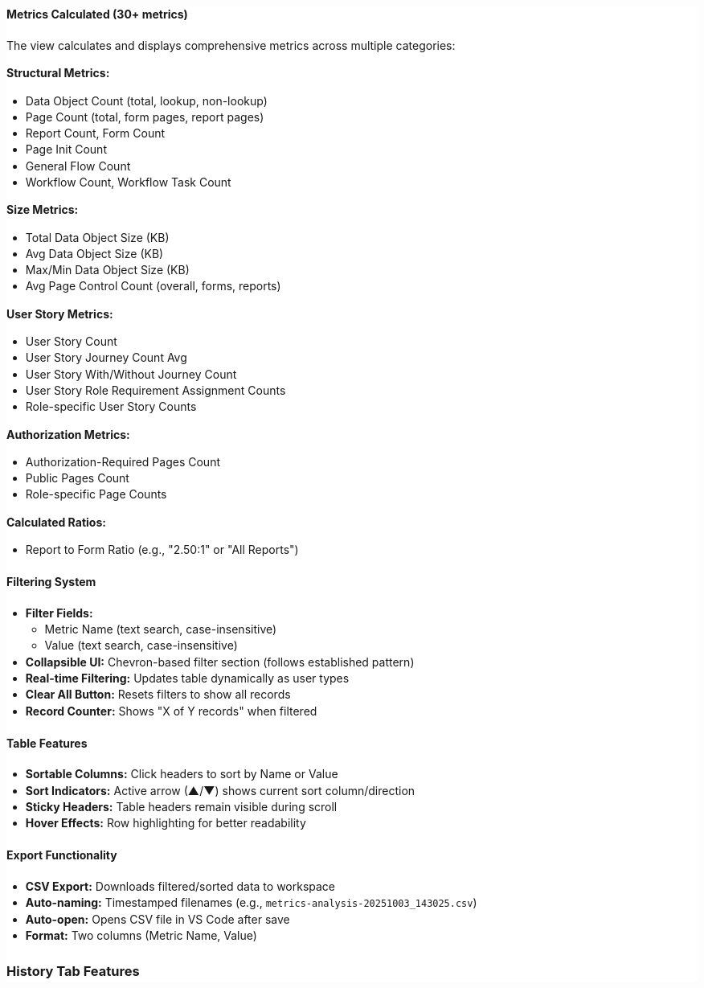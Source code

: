 #### Metrics Calculated (30+ metrics)
The view calculates and displays comprehensive metrics across multiple categories:

**Structural Metrics:**
- Data Object Count (total, lookup, non-lookup)
- Page Count (total, form pages, report pages)
- Report Count, Form Count
- Page Init Count
- General Flow Count
- Workflow Count, Workflow Task Count

**Size Metrics:**
- Total Data Object Size (KB)
- Avg Data Object Size (KB)
- Max/Min Data Object Size (KB)
- Avg Page Control Count (overall, forms, reports)

**User Story Metrics:**
- User Story Count
- User Story Journey Count Avg
- User Story With/Without Journey Count
- User Story Role Requirement Assignment Counts
- Role-specific User Story Counts

**Authorization Metrics:**
- Authorization-Required Pages Count
- Public Pages Count
- Role-specific Page Counts

**Calculated Ratios:**
- Report to Form Ratio (e.g., "2.50:1" or "All Reports")

#### Filtering System
- **Filter Fields:**
  - Metric Name (text search, case-insensitive)
  - Value (text search, case-insensitive)
- **Collapsible UI:** Chevron-based filter section (follows established pattern)
- **Real-time Filtering:** Updates table dynamically as user types
- **Clear All Button:** Resets filters to show all records
- **Record Counter:** Shows "X of Y records" when filtered

#### Table Features
- **Sortable Columns:** Click headers to sort by Name or Value
- **Sort Indicators:** Active arrow (▲/▼) shows current sort column/direction
- **Sticky Headers:** Table headers remain visible during scroll
- **Hover Effects:** Row highlighting for better readability

#### Export Functionality
- **CSV Export:** Downloads filtered/sorted data to workspace
- **Auto-naming:** Timestamped filenames (e.g., `metrics-analysis-20251003_143025.csv`)
- **Auto-open:** Opens CSV file in VS Code after save
- **Format:** Two columns (Metric Name, Value)

### History Tab Features
